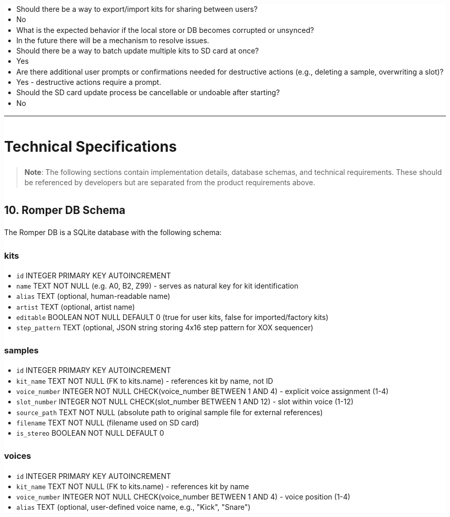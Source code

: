 - Should there be a way to export/import kits for sharing between users?
- No
- What is the expected behavior if the local store or DB becomes corrupted or unsynced?
- In the future there will be a mechanism to resolve issues.
- Should there be a way to batch update multiple kits to SD card at once?
- Yes
- Are there additional user prompts or confirmations needed for destructive actions (e.g., deleting a sample, overwriting a slot)?
- Yes - destructive actions require a prompt.
- Should the SD card update process be cancellable or undoable after starting?
- No

---

# Technical Specifications

> **Note**: The following sections contain implementation details, database schemas, and technical requirements. These should be referenced by developers but are separated from the product requirements above.

## 10. Romper DB Schema

The Romper DB is a SQLite database with the following schema:

### kits

- `id` INTEGER PRIMARY KEY AUTOINCREMENT
- `name` TEXT NOT NULL (e.g. A0, B2, Z99) - serves as natural key for kit identification
- `alias` TEXT (optional, human-readable name)
- `artist` TEXT (optional, artist name)
- `editable` BOOLEAN NOT NULL DEFAULT 0 (true for user kits, false for imported/factory kits)
- `step_pattern` TEXT (optional, JSON string storing 4x16 step pattern for XOX sequencer)

### samples

- `id` INTEGER PRIMARY KEY AUTOINCREMENT
- `kit_name` TEXT NOT NULL (FK to kits.name) - references kit by name, not ID
- `voice_number` INTEGER NOT NULL CHECK(voice_number BETWEEN 1 AND 4) - explicit voice assignment (1-4)
- `slot_number` INTEGER NOT NULL CHECK(slot_number BETWEEN 1 AND 12) - slot within voice (1-12)
- `source_path` TEXT NOT NULL (absolute path to original sample file for external references)
- `filename` TEXT NOT NULL (filename used on SD card)
- `is_stereo` BOOLEAN NOT NULL DEFAULT 0

### voices

- `id` INTEGER PRIMARY KEY AUTOINCREMENT
- `kit_name` TEXT NOT NULL (FK to kits.name) - references kit by name
- `voice_number` INTEGER NOT NULL CHECK(voice_number BETWEEN 1 AND 4) - voice position (1-4)
- `alias` TEXT (optional, user-defined voice name, e.g., "Kick", "Snare")
